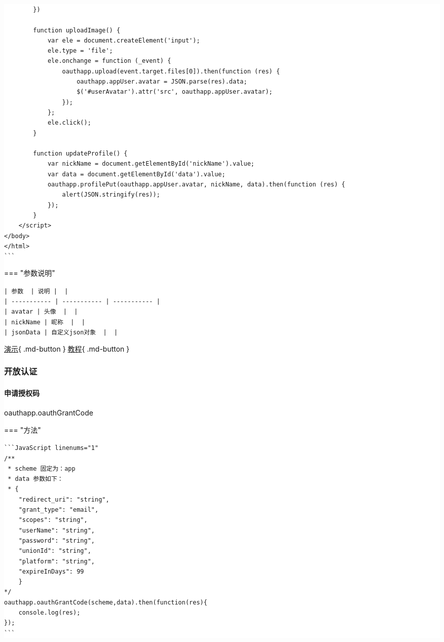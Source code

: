             })

            function uploadImage() {
                var ele = document.createElement('input');
                ele.type = 'file';
                ele.onchange = function (_event) {
                    oauthapp.upload(event.target.files[0]).then(function (res) {
                        oauthapp.appUser.avatar = JSON.parse(res).data;
                        $('#userAvatar').attr('src', oauthapp.appUser.avatar);
                    });
                };
                ele.click();
            }

            function updateProfile() {
                var nickName = document.getElementById('nickName').value;
                var data = document.getElementById('data').value;
                oauthapp.profilePut(oauthapp.appUser.avatar, nickName, data).then(function (res) {
                    alert(JSON.stringify(res));
                });
            }
        </script>
    </body>
    </html>
    ```

=== "参数说明"

    | 参数  | 说明 |  |
    | ----------- | ----------- | ----------- |
    | avatar | 头像  |  |
    | nickName | 昵称  |  |
    | jsonData | 自定义json对象  |  |

[演示](https://web.oauthapp.com/4/examples/apidemo/profilePut.html){ .md-button }   [教程](https://docs.oauthapp.com/code_sdk_user_profileput.html){ .md-button }


### 开放认证

#### 申请授权码

oauthapp.oauthGrantCode

=== "方法"

    ```JavaScript linenums="1"
    /**
     * scheme 固定为：app
     * data 参数如下：
     * {
        "redirect_uri": "string",
        "grant_type": "email",
        "scopes": "string",
        "userName": "string",
        "password": "string",
        "unionId": "string",
        "platform": "string",
        "expireInDays": 99
        }
    */
    oauthapp.oauthGrantCode(scheme,data).then(function(res){
        console.log(res);
    });
    ```
